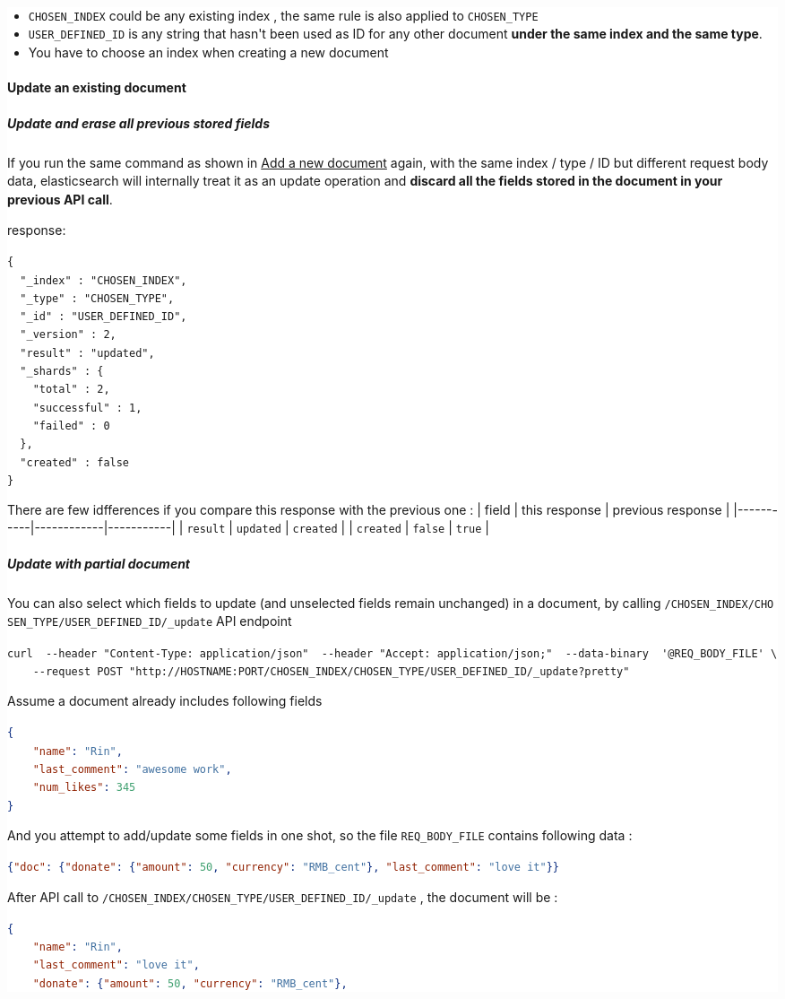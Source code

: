 * `CHOSEN_INDEX` could be any existing index , the same rule is also applied to `CHOSEN_TYPE`
* `USER_DEFINED_ID` is any string that hasn't been used as ID for any other document **under the same index and the same type**.
* You have to choose an index when creating a new document



#### Update an existing document
##### Update and erase all previous stored fields

If you run the same command as shown in [Add a new document](#add-a-new-document) again, with the same index / type / ID but different request body data, elasticsearch will internally treat it as an update operation and **discard all the fields stored in the document in your previous API call**.

response:
```
{
  "_index" : "CHOSEN_INDEX",
  "_type" : "CHOSEN_TYPE",
  "_id" : "USER_DEFINED_ID",
  "_version" : 2,
  "result" : "updated",
  "_shards" : {
    "total" : 2,
    "successful" : 1,
    "failed" : 0
  },
  "created" : false
}
```

There are few idfferences if you compare this response with the previous one :
| field | this response | previous response |
|-----------|------------|-----------|
| `result` |  `updated` | `created` |
| `created` |  `false` | `true` |


##### Update with partial document

You can also select which fields to update (and unselected fields remain unchanged) in a document, by calling `/CHOSEN_INDEX/CHOSEN_TYPE/USER_DEFINED_ID/_update`  API endpoint

```
curl  --header "Content-Type: application/json"  --header "Accept: application/json;"  --data-binary  '@REQ_BODY_FILE' \
    --request POST "http://HOSTNAME:PORT/CHOSEN_INDEX/CHOSEN_TYPE/USER_DEFINED_ID/_update?pretty"
```

Assume a document already includes following fields
```json
{
    "name": "Rin",
    "last_comment": "awesome work",
    "num_likes": 345
}
```
And you attempt to add/update some fields in one shot, so the file `REQ_BODY_FILE` contains following data :
```json
{"doc": {"donate": {"amount": 50, "currency": "RMB_cent"}, "last_comment": "love it"}}
```
After API call to `/CHOSEN_INDEX/CHOSEN_TYPE/USER_DEFINED_ID/_update` , the document will be :
```json
{
    "name": "Rin",
    "last_comment": "love it",
    "donate": {"amount": 50, "currency": "RMB_cent"},
```